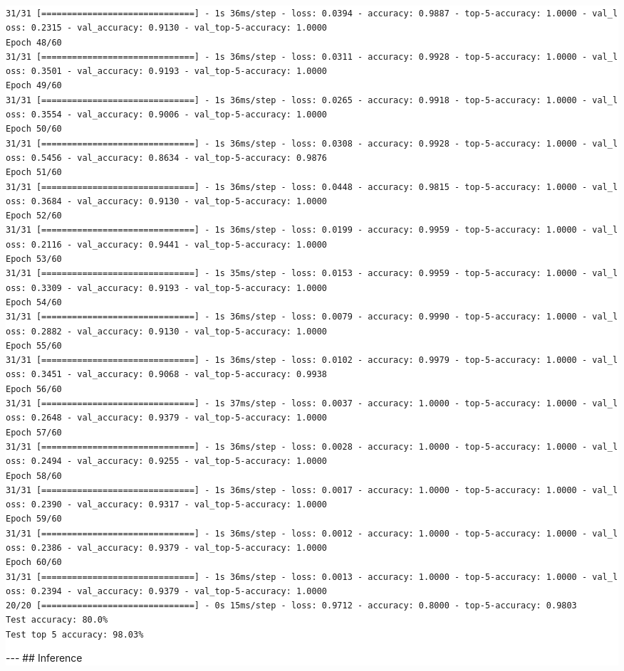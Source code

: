 ```
31/31 [==============================] - 1s 36ms/step - loss: 0.0394 - accuracy: 0.9887 - top-5-accuracy: 1.0000 - val_loss: 0.2315 - val_accuracy: 0.9130 - val_top-5-accuracy: 1.0000
Epoch 48/60
31/31 [==============================] - 1s 36ms/step - loss: 0.0311 - accuracy: 0.9928 - top-5-accuracy: 1.0000 - val_loss: 0.3501 - val_accuracy: 0.9193 - val_top-5-accuracy: 1.0000
Epoch 49/60
31/31 [==============================] - 1s 36ms/step - loss: 0.0265 - accuracy: 0.9918 - top-5-accuracy: 1.0000 - val_loss: 0.3554 - val_accuracy: 0.9006 - val_top-5-accuracy: 1.0000
Epoch 50/60
31/31 [==============================] - 1s 36ms/step - loss: 0.0308 - accuracy: 0.9928 - top-5-accuracy: 1.0000 - val_loss: 0.5456 - val_accuracy: 0.8634 - val_top-5-accuracy: 0.9876
Epoch 51/60
31/31 [==============================] - 1s 36ms/step - loss: 0.0448 - accuracy: 0.9815 - top-5-accuracy: 1.0000 - val_loss: 0.3684 - val_accuracy: 0.9130 - val_top-5-accuracy: 1.0000
Epoch 52/60
31/31 [==============================] - 1s 36ms/step - loss: 0.0199 - accuracy: 0.9959 - top-5-accuracy: 1.0000 - val_loss: 0.2116 - val_accuracy: 0.9441 - val_top-5-accuracy: 1.0000
Epoch 53/60
31/31 [==============================] - 1s 35ms/step - loss: 0.0153 - accuracy: 0.9959 - top-5-accuracy: 1.0000 - val_loss: 0.3309 - val_accuracy: 0.9193 - val_top-5-accuracy: 1.0000
Epoch 54/60
31/31 [==============================] - 1s 36ms/step - loss: 0.0079 - accuracy: 0.9990 - top-5-accuracy: 1.0000 - val_loss: 0.2882 - val_accuracy: 0.9130 - val_top-5-accuracy: 1.0000
Epoch 55/60
31/31 [==============================] - 1s 36ms/step - loss: 0.0102 - accuracy: 0.9979 - top-5-accuracy: 1.0000 - val_loss: 0.3451 - val_accuracy: 0.9068 - val_top-5-accuracy: 0.9938
Epoch 56/60
31/31 [==============================] - 1s 37ms/step - loss: 0.0037 - accuracy: 1.0000 - top-5-accuracy: 1.0000 - val_loss: 0.2648 - val_accuracy: 0.9379 - val_top-5-accuracy: 1.0000
Epoch 57/60
31/31 [==============================] - 1s 36ms/step - loss: 0.0028 - accuracy: 1.0000 - top-5-accuracy: 1.0000 - val_loss: 0.2494 - val_accuracy: 0.9255 - val_top-5-accuracy: 1.0000
Epoch 58/60
31/31 [==============================] - 1s 36ms/step - loss: 0.0017 - accuracy: 1.0000 - top-5-accuracy: 1.0000 - val_loss: 0.2390 - val_accuracy: 0.9317 - val_top-5-accuracy: 1.0000
Epoch 59/60
31/31 [==============================] - 1s 36ms/step - loss: 0.0012 - accuracy: 1.0000 - top-5-accuracy: 1.0000 - val_loss: 0.2386 - val_accuracy: 0.9379 - val_top-5-accuracy: 1.0000
Epoch 60/60
31/31 [==============================] - 1s 36ms/step - loss: 0.0013 - accuracy: 1.0000 - top-5-accuracy: 1.0000 - val_loss: 0.2394 - val_accuracy: 0.9379 - val_top-5-accuracy: 1.0000
20/20 [==============================] - 0s 15ms/step - loss: 0.9712 - accuracy: 0.8000 - top-5-accuracy: 0.9803
Test accuracy: 80.0%
Test top 5 accuracy: 98.03%

```
</div>
---
## Inference
